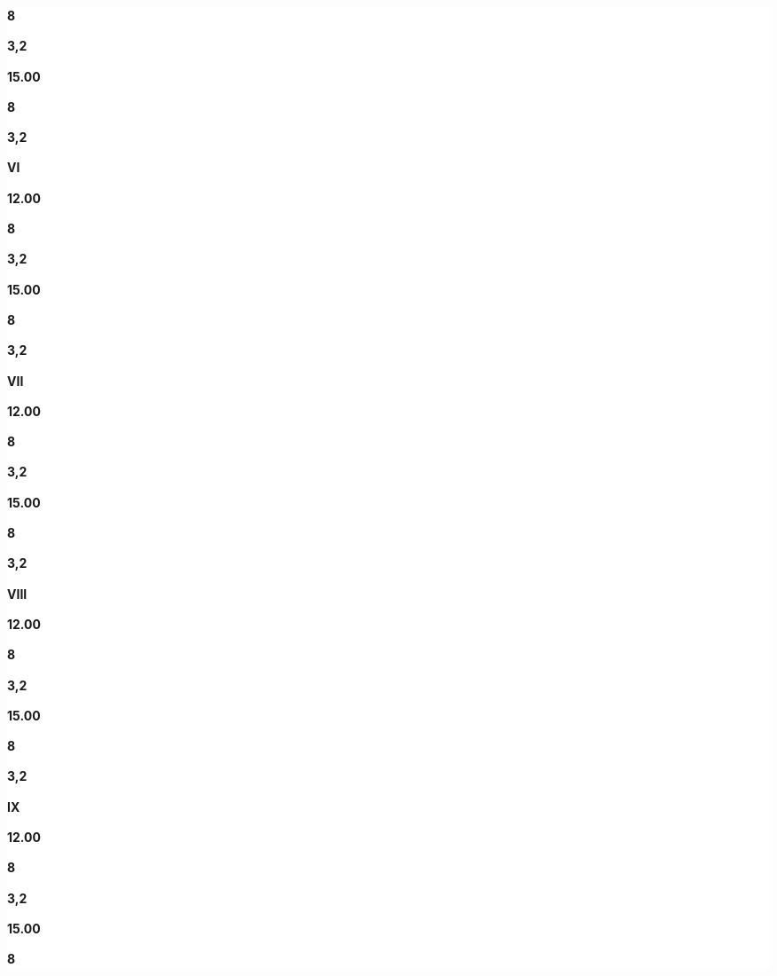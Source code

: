 <p><span class="font9" style="font-weight:bold;">8</span></p></td><td style="vertical-align:bottom;">
<p><span class="font9" style="font-weight:bold;">3,2</span></p></td></tr>
<tr><td style="vertical-align:bottom;">
<p><span class="font9" style="font-weight:bold;">15.00</span></p></td><td style="vertical-align:bottom;">
<p><span class="font9" style="font-weight:bold;">8</span></p></td><td style="vertical-align:bottom;">
<p><span class="font9" style="font-weight:bold;">3,2</span></p></td></tr>
<tr><td rowspan="2" style="vertical-align:middle;">
<p><span class="font9" style="font-weight:bold;">VI</span></p></td><td style="vertical-align:bottom;">
<p><span class="font9" style="font-weight:bold;">12.00</span></p></td><td style="vertical-align:bottom;">
<p><span class="font9" style="font-weight:bold;">8</span></p></td><td style="vertical-align:bottom;">
<p><span class="font9" style="font-weight:bold;">3,2</span></p></td></tr>
<tr><td style="vertical-align:bottom;">
<p><span class="font9" style="font-weight:bold;">15.00</span></p></td><td style="vertical-align:bottom;">
<p><span class="font9" style="font-weight:bold;">8</span></p></td><td style="vertical-align:bottom;">
<p><span class="font9" style="font-weight:bold;">3,2</span></p></td></tr>
<tr><td rowspan="2" style="vertical-align:middle;">
<p><span class="font9" style="font-weight:bold;">VII</span></p></td><td style="vertical-align:bottom;">
<p><span class="font9" style="font-weight:bold;">12.00</span></p></td><td style="vertical-align:bottom;">
<p><span class="font9" style="font-weight:bold;">8</span></p></td><td style="vertical-align:bottom;">
<p><span class="font9" style="font-weight:bold;">3,2</span></p></td></tr>
<tr><td style="vertical-align:bottom;">
<p><span class="font9" style="font-weight:bold;">15.00</span></p></td><td style="vertical-align:bottom;">
<p><span class="font9" style="font-weight:bold;">8</span></p></td><td style="vertical-align:bottom;">
<p><span class="font9" style="font-weight:bold;">3,2</span></p></td></tr>
<tr><td rowspan="2" style="vertical-align:middle;">
<p><span class="font9" style="font-weight:bold;">VIII</span></p></td><td style="vertical-align:bottom;">
<p><span class="font9" style="font-weight:bold;">12.00</span></p></td><td style="vertical-align:bottom;">
<p><span class="font9" style="font-weight:bold;">8</span></p></td><td style="vertical-align:bottom;">
<p><span class="font9" style="font-weight:bold;">3,2</span></p></td></tr>
<tr><td style="vertical-align:bottom;">
<p><span class="font9" style="font-weight:bold;">15.00</span></p></td><td style="vertical-align:bottom;">
<p><span class="font9" style="font-weight:bold;">8</span></p></td><td style="vertical-align:bottom;">
<p><span class="font9" style="font-weight:bold;">3,2</span></p></td></tr>
<tr><td rowspan="2" style="vertical-align:middle;">
<p><span class="font9" style="font-weight:bold;">IX</span></p></td><td style="vertical-align:bottom;">
<p><span class="font9" style="font-weight:bold;">12.00</span></p></td><td style="vertical-align:bottom;">
<p><span class="font9" style="font-weight:bold;">8</span></p></td><td style="vertical-align:bottom;">
<p><span class="font9" style="font-weight:bold;">3,2</span></p></td></tr>
<tr><td style="vertical-align:bottom;">
<p><span class="font9" style="font-weight:bold;">15.00</span></p></td><td style="vertical-align:bottom;">
<p><span class="font9" style="font-weight:bold;">8</span></p></td><td style="vertical-align:bottom;">